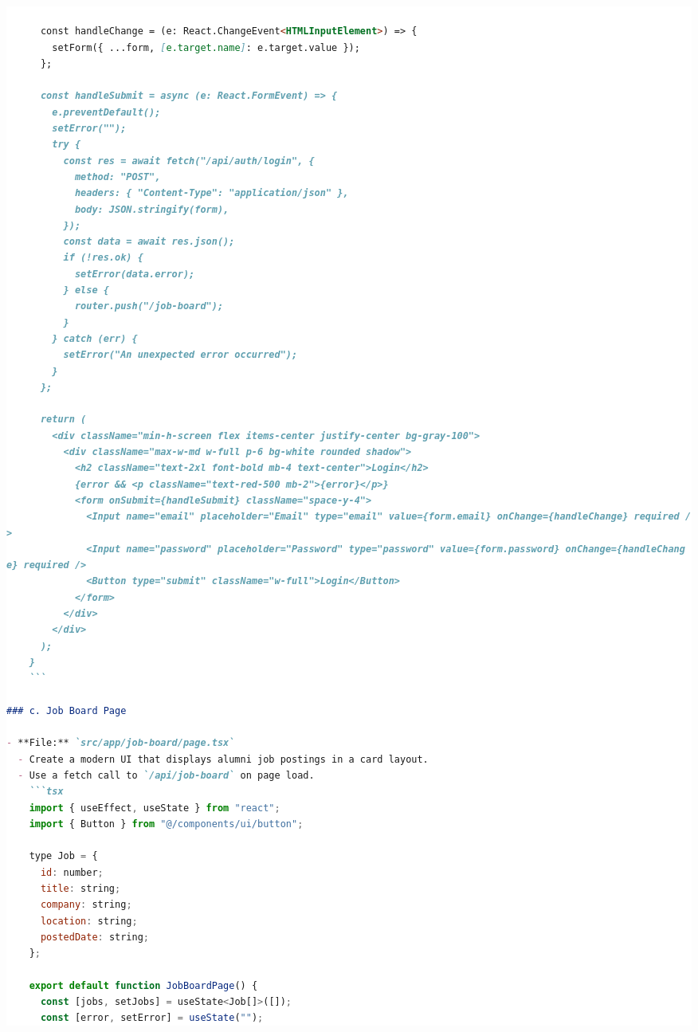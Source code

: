 ```markdown

      const handleChange = (e: React.ChangeEvent<HTMLInputElement>) => {
        setForm({ ...form, [e.target.name]: e.target.value });
      };

      const handleSubmit = async (e: React.FormEvent) => {
        e.preventDefault();
        setError("");
        try {
          const res = await fetch("/api/auth/login", {
            method: "POST",
            headers: { "Content-Type": "application/json" },
            body: JSON.stringify(form),
          });
          const data = await res.json();
          if (!res.ok) {
            setError(data.error);
          } else {
            router.push("/job-board");
          }
        } catch (err) {
          setError("An unexpected error occurred");
        }
      };

      return (
        <div className="min-h-screen flex items-center justify-center bg-gray-100">
          <div className="max-w-md w-full p-6 bg-white rounded shadow">
            <h2 className="text-2xl font-bold mb-4 text-center">Login</h2>
            {error && <p className="text-red-500 mb-2">{error}</p>}
            <form onSubmit={handleSubmit} className="space-y-4">
              <Input name="email" placeholder="Email" type="email" value={form.email} onChange={handleChange} required />
              <Input name="password" placeholder="Password" type="password" value={form.password} onChange={handleChange} required />
              <Button type="submit" className="w-full">Login</Button>
            </form>
          </div>
        </div>
      );
    }
    ```

### c. Job Board Page

- **File:** `src/app/job-board/page.tsx`  
  - Create a modern UI that displays alumni job postings in a card layout.
  - Use a fetch call to `/api/job-board` on page load.
    ```tsx
    import { useEffect, useState } from "react";
    import { Button } from "@/components/ui/button";

    type Job = {
      id: number;
      title: string;
      company: string;
      location: string;
      postedDate: string;
    };

    export default function JobBoardPage() {
      const [jobs, setJobs] = useState<Job[]>([]);
      const [error, setError] = useState("");
```